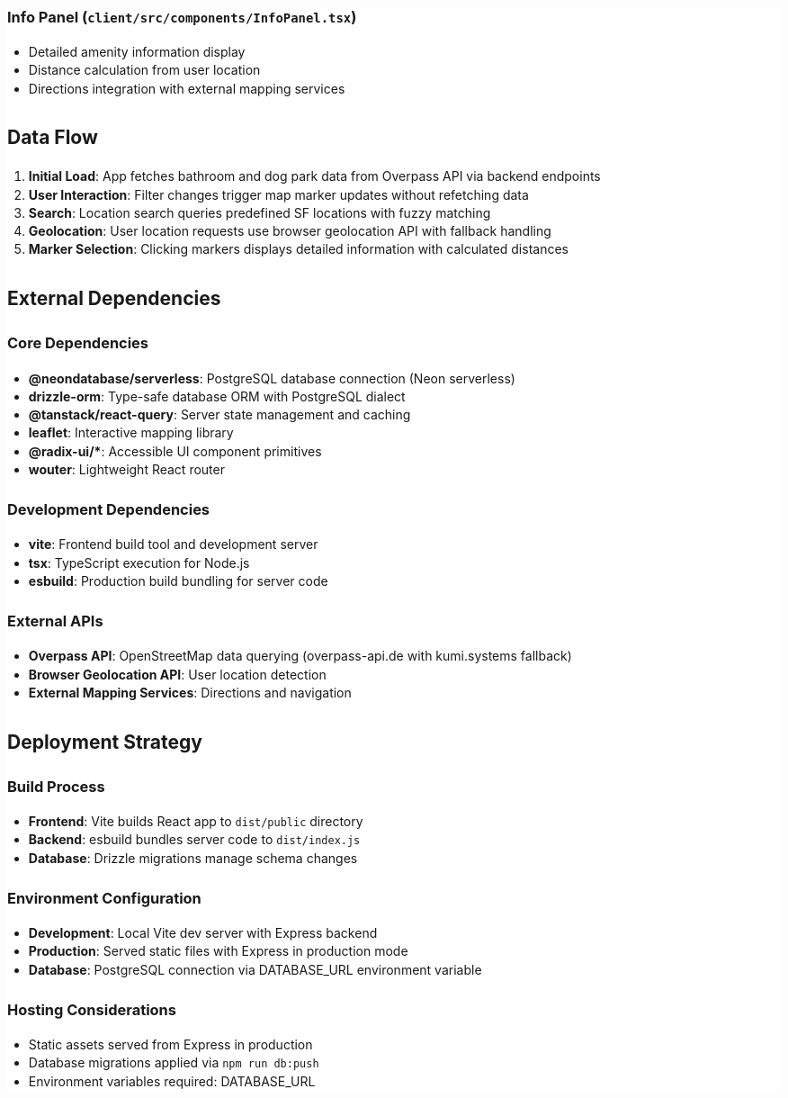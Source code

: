 ### Info Panel (`client/src/components/InfoPanel.tsx`)
- Detailed amenity information display
- Distance calculation from user location
- Directions integration with external mapping services

## Data Flow

1. **Initial Load**: App fetches bathroom and dog park data from Overpass API via backend endpoints
2. **User Interaction**: Filter changes trigger map marker updates without refetching data
3. **Search**: Location search queries predefined SF locations with fuzzy matching
4. **Geolocation**: User location requests use browser geolocation API with fallback handling
5. **Marker Selection**: Clicking markers displays detailed information with calculated distances

## External Dependencies

### Core Dependencies
- **@neondatabase/serverless**: PostgreSQL database connection (Neon serverless)
- **drizzle-orm**: Type-safe database ORM with PostgreSQL dialect
- **@tanstack/react-query**: Server state management and caching
- **leaflet**: Interactive mapping library
- **@radix-ui/\***: Accessible UI component primitives
- **wouter**: Lightweight React router

### Development Dependencies
- **vite**: Frontend build tool and development server
- **tsx**: TypeScript execution for Node.js
- **esbuild**: Production build bundling for server code

### External APIs
- **Overpass API**: OpenStreetMap data querying (overpass-api.de with kumi.systems fallback)
- **Browser Geolocation API**: User location detection
- **External Mapping Services**: Directions and navigation

## Deployment Strategy

### Build Process
- **Frontend**: Vite builds React app to `dist/public` directory
- **Backend**: esbuild bundles server code to `dist/index.js`
- **Database**: Drizzle migrations manage schema changes

### Environment Configuration
- **Development**: Local Vite dev server with Express backend
- **Production**: Served static files with Express in production mode
- **Database**: PostgreSQL connection via DATABASE_URL environment variable

### Hosting Considerations
- Static assets served from Express in production
- Database migrations applied via `npm run db:push`
- Environment variables required: DATABASE_URL
